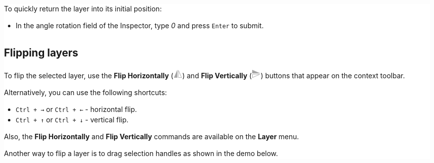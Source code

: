 To quickly return the layer into its initial position:

* In the angle rotation field of the Inspector, type *0* and press `Enter` to submit.

## Flipping layers

To flip the selected layer, use the **Flip Horizontally** (![Flip horizontally button](public/objects-fliphbtn.png)) and **Flip Vertically** (![Flip horizontally button](public/objects-flipvbtn.png)) buttons that appear on the context toolbar.

<video autoplay="" muted="" loop="" playsinline="" width="auto" poster="/lunacy-docs/public/objects-flipplaceholder.png" height="auto"><source src="/lunacy-docs/public/objects-flip.mp4" type="video/mp4"></video>

Alternatively, you can use the following shortcuts:

* <code>Ctrl + &rightarrow;</code> or <code>Ctrl + &leftarrow;</code>  - horizontal flip.
* <code>Ctrl + &uparrow;</code> or <code>Ctrl + &downarrow;</code> - vertical flip.

Also, the **Flip Horizontally** and **Flip Vertically** commands are available on the **Layer** menu.

Another way to flip a layer is to drag selection handles as shown in the demo below.

<video autoplay="" muted="" loop="" playsinline="" width="auto" poster="/lunacy-docs/public/objects-flipplaceholder.png" height="auto"><source src="/lunacy-docs/public/objects-flip2.mp4" type="video/mp4"></video>
